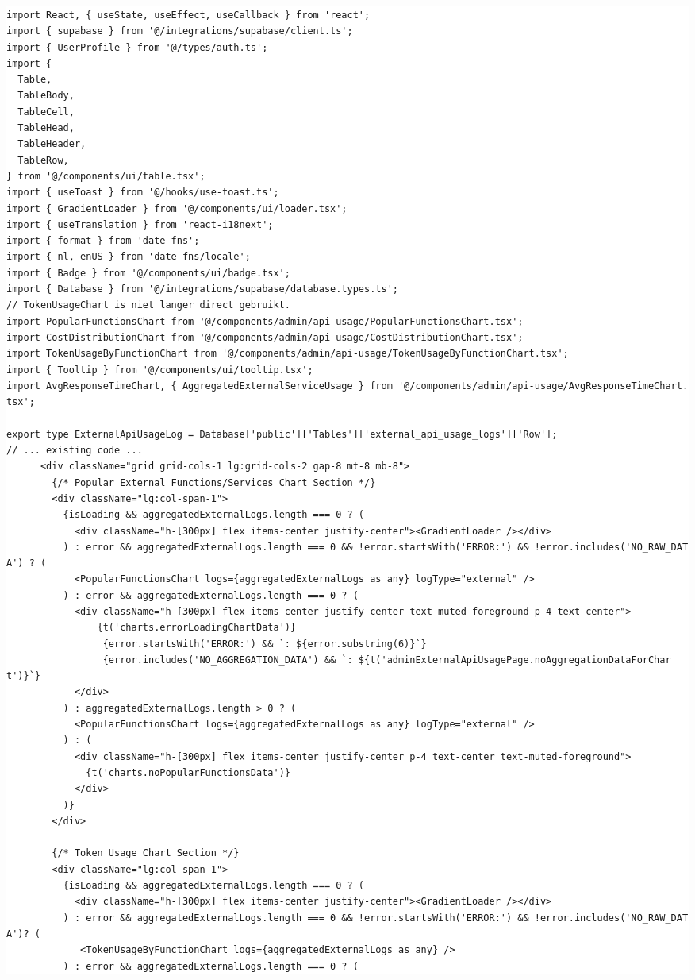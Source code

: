 
```typescriptreact
import React, { useState, useEffect, useCallback } from 'react';
import { supabase } from '@/integrations/supabase/client.ts';
import { UserProfile } from '@/types/auth.ts';
import {
  Table,
  TableBody,
  TableCell,
  TableHead,
  TableHeader,
  TableRow,
} from '@/components/ui/table.tsx';
import { useToast } from '@/hooks/use-toast.ts';
import { GradientLoader } from '@/components/ui/loader.tsx';
import { useTranslation } from 'react-i18next';
import { format } from 'date-fns';
import { nl, enUS } from 'date-fns/locale';
import { Badge } from '@/components/ui/badge.tsx';
import { Database } from '@/integrations/supabase/database.types.ts';
// TokenUsageChart is niet langer direct gebruikt.
import PopularFunctionsChart from '@/components/admin/api-usage/PopularFunctionsChart.tsx';
import CostDistributionChart from '@/components/admin/api-usage/CostDistributionChart.tsx';
import TokenUsageByFunctionChart from '@/components/admin/api-usage/TokenUsageByFunctionChart.tsx';
import { Tooltip } from '@/components/ui/tooltip.tsx';
import AvgResponseTimeChart, { AggregatedExternalServiceUsage } from '@/components/admin/api-usage/AvgResponseTimeChart.tsx';

export type ExternalApiUsageLog = Database['public']['Tables']['external_api_usage_logs']['Row'];
// ... existing code ...
      <div className="grid grid-cols-1 lg:grid-cols-2 gap-8 mt-8 mb-8">
        {/* Popular External Functions/Services Chart Section */}
        <div className="lg:col-span-1">
          {isLoading && aggregatedExternalLogs.length === 0 ? (
            <div className="h-[300px] flex items-center justify-center"><GradientLoader /></div>
          ) : error && aggregatedExternalLogs.length === 0 && !error.startsWith('ERROR:') && !error.includes('NO_RAW_DATA') ? (
            <PopularFunctionsChart logs={aggregatedExternalLogs as any} logType="external" />
          ) : error && aggregatedExternalLogs.length === 0 ? (
            <div className="h-[300px] flex items-center justify-center text-muted-foreground p-4 text-center">
                {t('charts.errorLoadingChartData')}
                 {error.startsWith('ERROR:') && `: ${error.substring(6)}`}
                 {error.includes('NO_AGGREGATION_DATA') && `: ${t('adminExternalApiUsagePage.noAggregationDataForChart')}`}
            </div>
          ) : aggregatedExternalLogs.length > 0 ? (
            <PopularFunctionsChart logs={aggregatedExternalLogs as any} logType="external" />
          ) : (
            <div className="h-[300px] flex items-center justify-center p-4 text-center text-muted-foreground">
              {t('charts.noPopularFunctionsData')} 
            </div>
          )}
        </div>

        {/* Token Usage Chart Section */}
        <div className="lg:col-span-1">
          {isLoading && aggregatedExternalLogs.length === 0 ? (
            <div className="h-[300px] flex items-center justify-center"><GradientLoader /></div>
          ) : error && aggregatedExternalLogs.length === 0 && !error.startsWith('ERROR:') && !error.includes('NO_RAW_DATA')? (
             <TokenUsageByFunctionChart logs={aggregatedExternalLogs as any} />
          ) : error && aggregatedExternalLogs.length === 0 ? (
```